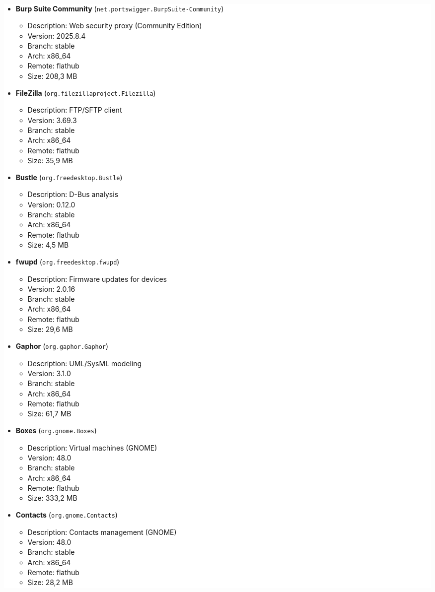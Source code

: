 - **Burp Suite Community** (`net.portswigger.BurpSuite-Community`)
  - Description: Web security proxy (Community Edition)
  - Version: 2025.8.4
  - Branch: stable
  - Arch: x86_64
  - Remote: flathub
  - Size: 208,3 MB

- **FileZilla** (`org.filezillaproject.Filezilla`)
  - Description: FTP/SFTP client
  - Version: 3.69.3
  - Branch: stable
  - Arch: x86_64
  - Remote: flathub
  - Size: 35,9 MB

- **Bustle** (`org.freedesktop.Bustle`)
  - Description: D-Bus analysis
  - Version: 0.12.0
  - Branch: stable
  - Arch: x86_64
  - Remote: flathub
  - Size: 4,5 MB

- **fwupd** (`org.freedesktop.fwupd`)
  - Description: Firmware updates for devices
  - Version: 2.0.16
  - Branch: stable
  - Arch: x86_64
  - Remote: flathub
  - Size: 29,6 MB

- **Gaphor** (`org.gaphor.Gaphor`)
  - Description: UML/SysML modeling
  - Version: 3.1.0
  - Branch: stable
  - Arch: x86_64
  - Remote: flathub
  - Size: 61,7 MB

- **Boxes** (`org.gnome.Boxes`)
  - Description: Virtual machines (GNOME)
  - Version: 48.0
  - Branch: stable
  - Arch: x86_64
  - Remote: flathub
  - Size: 333,2 MB

- **Contacts** (`org.gnome.Contacts`)
  - Description: Contacts management (GNOME)
  - Version: 48.0
  - Branch: stable
  - Arch: x86_64
  - Remote: flathub
  - Size: 28,2 MB
